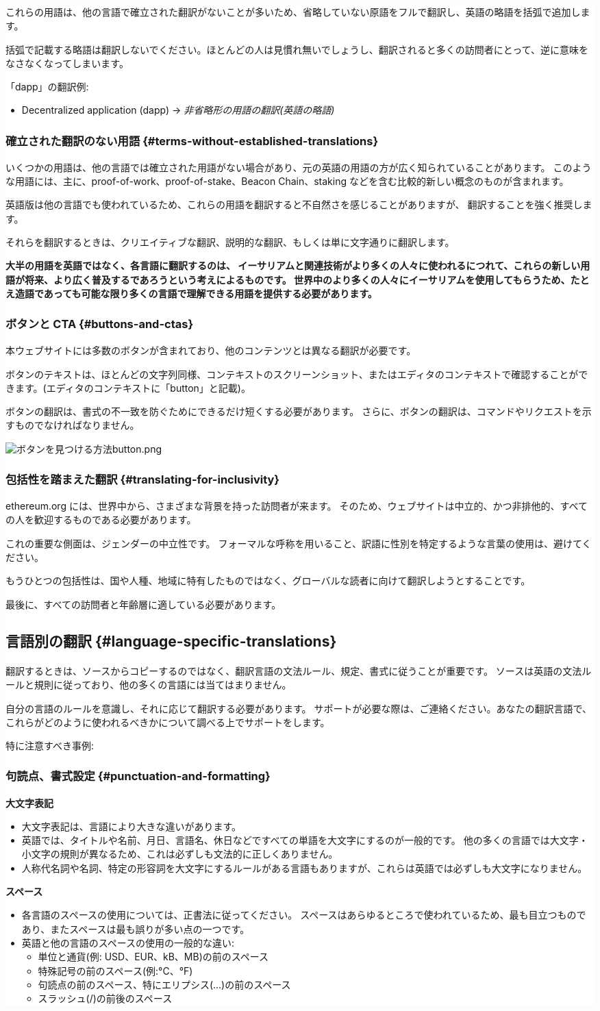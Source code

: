 これらの用語は、他の言語で確立された翻訳がないことが多いため、省略していない原語をフルで翻訳し、英語の略語を括弧で追加します。

括弧で記載する略語は翻訳しないでください。ほとんどの人は見慣れ無いでしょうし、翻訳されると多くの訪問者にとって、逆に意味をなさなくなってしまいます。

「dapp」の翻訳例:

- Decentralized application (dapp) → _非省略形の用語の翻訳(英語の略語)_

### 確立された翻訳のない用語 {#terms-without-established-translations}

いくつかの用語は、他の言語では確立された用語がない場合があり、元の英語の用語の方が広く知られていることがあります。 このような用語には、主に、proof-of-work、proof-of-stake、Beacon Chain、staking などを含む比較的新しい概念のものが含まれます。

英語版は他の言語でも使われているため、これらの用語を翻訳すると不自然さを感じることがありますが、 翻訳することを強く推奨します。

それらを翻訳するときは、クリエイティブな翻訳、説明的な翻訳、もしくは単に文字通りに翻訳します。

**大半の用語を英語ではなく、各言語に翻訳するのは、 イーサリアムと関連技術がより多くの人々に使われるにつれて、これらの新しい用語が将来、より広く普及するであろうという考えによるものです。 世界中のより多くの人々にイーサリアムを使用してもらうため、たとえ造語であっても可能な限り多くの言語で理解できる用語を提供する必要があります。**

### ボタンと CTA {#buttons-and-ctas}

本ウェブサイトには多数のボタンが含まれており、他のコンテンツとは異なる翻訳が必要です。

ボタンのテキストは、ほとんどの文字列同様、コンテキストのスクリーンショット、またはエディタのコンテキストで確認することができます。(エディタのコンテキストに「button」と記載)。

ボタンの翻訳は、書式の不一致を防ぐためにできるだけ短くする必要があります。 さらに、ボタンの翻訳は、コマンドやリクエストを示すものでなければなりません。

![ボタンを見つける方法button.png](./how-to-find-a-button.png)

### 包括性を踏まえた翻訳 {#translating-for-inclusivity}

ethereum.org には、世界中から、さまざまな背景を持った訪問者が来ます。 そのため、ウェブサイトは中立的、かつ非排他的、すべての人を歓迎するものである必要があります。

これの重要な側面は、ジェンダーの中立性です。 フォーマルな呼称を用いること、訳語に性別を特定するような言葉の使用は、避けてください。

もうひとつの包括性は、国や人種、地域に特有したものではなく、グローバルな読者に向けて翻訳しようとすることです。

最後に、すべての訪問者と年齢層に適している必要があります。

## 言語別の翻訳 {#language-specific-translations}

翻訳するときは、ソースからコピーするのではなく、翻訳言語の文法ルール、規定、書式に従うことが重要です。 ソースは英語の文法ルールと規則に従っており、他の多くの言語には当てはまりません。

自分の言語のルールを意識し、それに応じて翻訳する必要があります。 サポートが必要な際は、ご連絡ください。あなたの翻訳言語で、これらがどのように使われるべきかについて調べる上でサポートをします。

特に注意すべき事例:

### 句読点、書式設定 {#punctuation-and-formatting}

**大文字表記**

- 大文字表記は、言語により大きな違いがあります。
- 英語では、タイトルや名前、月日、言語名、休日などですべての単語を大文字にするのが一般的です。 他の多くの言語では大文字・小文字の規則が異なるため、これは必ずしも文法的に正しくありません。
- 人称代名詞や名詞、特定の形容詞を大文字にするルールがある言語もありますが、これらは英語では必ずしも大文字になりません。

**スペース**

- 各言語のスペースの使用については、正書法に従ってください。 スペースはあらゆるところで使われているため、最も目立つものであり、またスペースは最も誤りが多い点の一つです。
- 英語と他の言語のスペースの使用の一般的な違い:
  - 単位と通貨(例: USD、EUR、kB、MB)の前のスペース
  - 特殊記号の前のスペース(例:°C、°F)
  - 句読点の前のスペース、特にエリプシス(…)の前のスペース
  - スラッシュ(/)の前後のスペース
